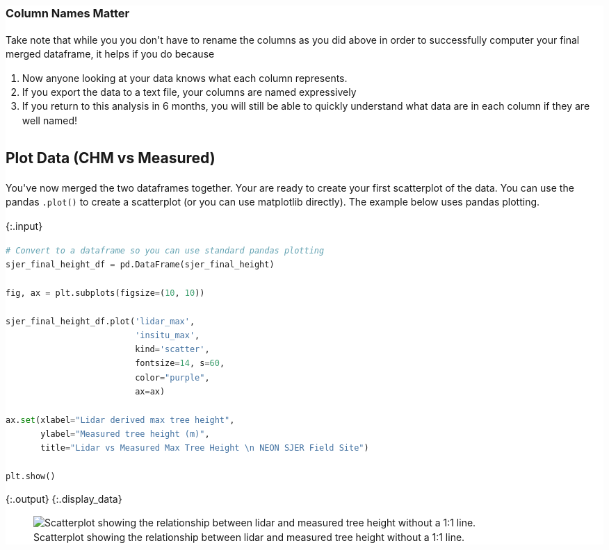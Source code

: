 



### Column Names Matter

Take note that while you you don't have to rename the columns as you did above in order to successfully computer your final merged dataframe, it helps if you do because

1. Now anyone looking at your data knows what each column represents.
2. If you export the data to a text file, your columns are named expressively
3. If you return to this analysis in 6 months, you will still be able to quickly understand what data are in each column if they are well named!

## Plot Data (CHM vs Measured)

You've now merged the two dataframes together. Your are ready to create your first scatterplot of the data. 
You can use the pandas `.plot()` to create a scatterplot (or you can use matplotlib directly). The example below uses pandas plotting.  


{:.input}
```python
# Convert to a dataframe so you can use standard pandas plotting
sjer_final_height_df = pd.DataFrame(sjer_final_height)

fig, ax = plt.subplots(figsize=(10, 10))

sjer_final_height_df.plot('lidar_max',
                          'insitu_max',
                          kind='scatter',
                          fontsize=14, s=60,
                          color="purple",
                          ax=ax)

ax.set(xlabel="Lidar derived max tree height",
       ylabel="Measured tree height (m)",
       title="Lidar vs Measured Max Tree Height \n NEON SJER Field Site")

plt.show()
```

{:.output}
{:.display_data}

<figure>

<img src = "{{ site.url }}/images/courses/intermediate-eds-textbook/04-spatial-data-applications/remote-sensing-uncertainty/2016-12-06-uncertainty03-summarize-and-compare-measured-to-lidar-data/2016-12-06-uncertainty03-summarize-and-compare-measured-to-lidar-data_23_0.png" alt = "Scatterplot showing the relationship between lidar and measured tree height without a 1:1 line.">
<figcaption>Scatterplot showing the relationship between lidar and measured tree height without a 1:1 line.</figcaption>

</figure>



